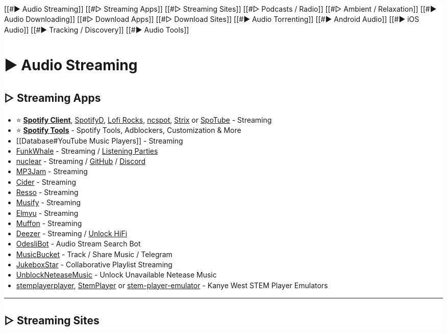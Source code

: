 [[#► Audio Streaming]]
    [[#▷ Streaming Apps]]
    [[#▷ Streaming Sites]]
    [[#▷ Podcasts / Radio]]
    [[#▷ Ambient / Relaxation]]
[[#► Audio Downloading]]
    [[#▷ Download Apps]]
    [[#▷ Download Sites]]
[[#► Audio Torrenting]]
[[#► Android Audio]]
[[#► iOS Audio]]
[[#► Tracking / Discovery]]
[[#► Audio Tools]]



# ► Audio Streaming

## ▷ Streaming Apps

-   ⭐ **[Spotify Client](https://www.spotify.com/us/download/)**, [SpotifyD](https://github.com/Spotifyd/spotifyd), [Lofi Rocks](https://www.lofi.rocks/), [ncspot](https://github.com/hrkfdn/ncspot), [Strix](https://arlo.site/strixmusic/install/) or [SpoTube](https://github.com/KRTirtho/spotube) - Streaming
-   ⭐ **[Spotify Tools](https://www.reddit.com/r/FREEMEDIAHECKYEAH/wiki/storage#wiki_spotify_tools)** - Spotify Tools, Adblockers, Customization & More
-   [[Database#YouTube Music Players]] - Streaming
-   [FunkWhale](https://funkwhale.audio/) - Streaming / [Listening Parties](https://chrome.google.com/webstore/detail/youtube-music-party/cdmmbghbolflmmfecknfkjcflnadaocg)
-   [nuclear](https://nuclear.js.org/) - Streaming / [GitHub](https://github.com/nukeop/nuclear) / [Discord](https://discord.com/invite/JqPjKxE)
-   [MP3Jam](https://www.mp3jam.org/) - Streaming
-   [Cider](https://cider.sh/) - Streaming
-   [Resso](https://www.resso.com/in/) - Streaming
-   [Musify](https://github.com/gokadzev/Musify) - Streaming
-   [Elmyu](https://gitlab.com/zehkira/elmyu) - Streaming
-   [Muffon](https://github.com/staniel359/muffon) - Streaming
-   [Deezer](https://www.deezer.com/) - Streaming / [Unlock HiFi](https://git.freezerapp.xyz/uhwot/dzunlock)
-   [OdesliBot](https://t.me/odesli_bot) - Audio Stream Search Bot
-   [MusicBucket](https://musicbucket.net/) - Track / Share Music / Telegram
-   [JukeboxStar](https://jukeboxstar.com/) - Collaborative Playlist Streaming
-   [UnblockNeteaseMusic](https://github.com/nondanee/UnblockNeteaseMusic) - Unlock Unavailable Netease Music
-   [stemplayerplayer](https://github.com/nn9dev/stemplayerplayer), [StemPlayer](https://stemplayer.io/) or [stem-player-emulator](https://github.com/krystalgamer/stem-player-emulator) - Kanye West STEM Player Emulators

---

## ▷ Streaming Sites
